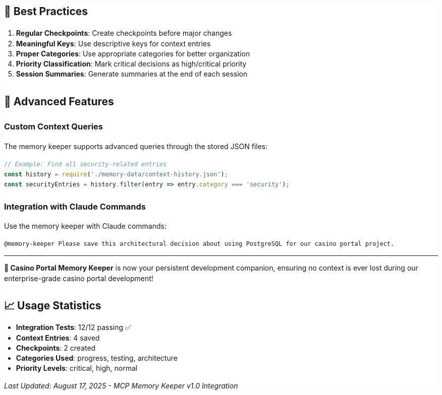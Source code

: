 ## 🎯 Best Practices

1. **Regular Checkpoints**: Create checkpoints before major changes
2. **Meaningful Keys**: Use descriptive keys for context entries
3. **Proper Categories**: Use appropriate categories for better organization
4. **Priority Classification**: Mark critical decisions as high/critical priority
5. **Session Summaries**: Generate summaries at the end of each session

## 🔮 Advanced Features

### Custom Context Queries
The memory keeper supports advanced queries through the stored JSON files:

```javascript
// Example: Find all security-related entries
const history = require('./memory-data/context-history.json');
const securityEntries = history.filter(entry => entry.category === 'security');
```

### Integration with Claude Commands
Use the memory keeper with Claude commands:

```
@memory-keeper Please save this architectural decision about using PostgreSQL for our casino portal project.
```

---

**🎰 Casino Portal Memory Keeper** is now your persistent development companion, ensuring no context is ever lost during our enterprise-grade casino portal development!

## 📈 Usage Statistics

- **Integration Tests**: 12/12 passing ✅
- **Context Entries**: 4 saved
- **Checkpoints**: 2 created
- **Categories Used**: progress, testing, architecture
- **Priority Levels**: critical, high, normal

*Last Updated: August 17, 2025 - MCP Memory Keeper v1.0 Integration*
